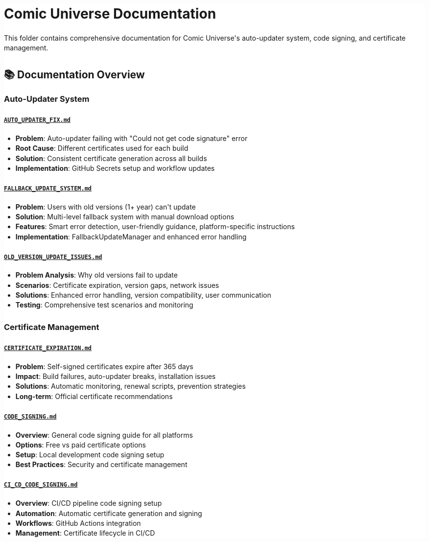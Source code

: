 # Comic Universe Documentation

This folder contains comprehensive documentation for Comic Universe's auto-updater system, code signing, and certificate management.

## 📚 Documentation Overview

### **Auto-Updater System**

#### [`AUTO_UPDATER_FIX.md`](./AUTO_UPDATER_FIX.md)

- **Problem**: Auto-updater failing with "Could not get code signature" error
- **Root Cause**: Different certificates used for each build
- **Solution**: Consistent certificate generation across all builds
- **Implementation**: GitHub Secrets setup and workflow updates

#### [`FALLBACK_UPDATE_SYSTEM.md`](./FALLBACK_UPDATE_SYSTEM.md)

- **Problem**: Users with old versions (1+ year) can't update
- **Solution**: Multi-level fallback system with manual download options
- **Features**: Smart error detection, user-friendly guidance, platform-specific instructions
- **Implementation**: FallbackUpdateManager and enhanced error handling

#### [`OLD_VERSION_UPDATE_ISSUES.md`](./OLD_VERSION_UPDATE_ISSUES.md)

- **Problem Analysis**: Why old versions fail to update
- **Scenarios**: Certificate expiration, version gaps, network issues
- **Solutions**: Enhanced error handling, version compatibility, user communication
- **Testing**: Comprehensive test scenarios and monitoring

### **Certificate Management**

#### [`CERTIFICATE_EXPIRATION.md`](./CERTIFICATE_EXPIRATION.md)

- **Problem**: Self-signed certificates expire after 365 days
- **Impact**: Build failures, auto-updater breaks, installation issues
- **Solutions**: Automatic monitoring, renewal scripts, prevention strategies
- **Long-term**: Official certificate recommendations

#### [`CODE_SIGNING.md`](./CODE_SIGNING.md)

- **Overview**: General code signing guide for all platforms
- **Options**: Free vs paid certificate options
- **Setup**: Local development code signing setup
- **Best Practices**: Security and certificate management

#### [`CI_CD_CODE_SIGNING.md`](./CI_CD_CODE_SIGNING.md)

- **Overview**: CI/CD pipeline code signing setup
- **Automation**: Automatic certificate generation and signing
- **Workflows**: GitHub Actions integration
- **Management**: Certificate lifecycle in CI/CD
